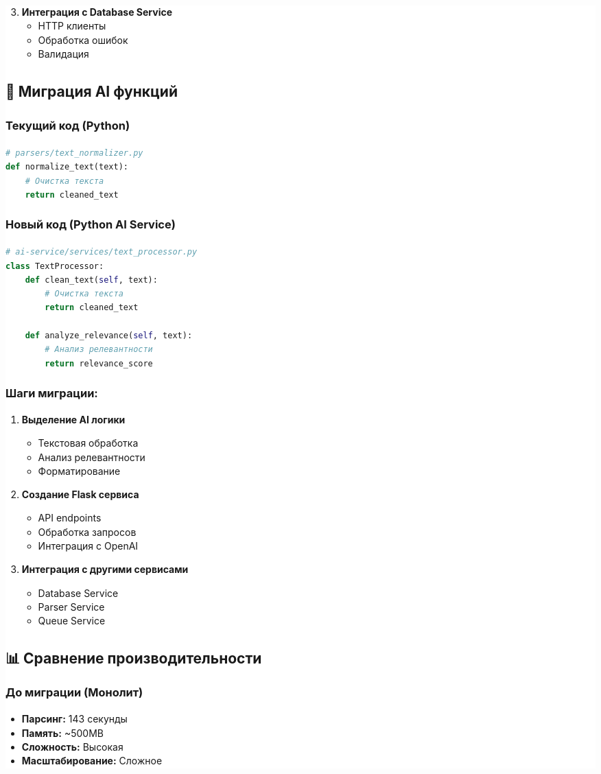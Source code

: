 3. **Интеграция с Database Service**
   - HTTP клиенты
   - Обработка ошибок
   - Валидация

## 🔄 Миграция AI функций

### Текущий код (Python)
```python
# parsers/text_normalizer.py
def normalize_text(text):
    # Очистка текста
    return cleaned_text
```

### Новый код (Python AI Service)
```python
# ai-service/services/text_processor.py
class TextProcessor:
    def clean_text(self, text):
        # Очистка текста
        return cleaned_text
    
    def analyze_relevance(self, text):
        # Анализ релевантности
        return relevance_score
```

### Шаги миграции:
1. **Выделение AI логики**
   - Текстовая обработка
   - Анализ релевантности
   - Форматирование

2. **Создание Flask сервиса**
   - API endpoints
   - Обработка запросов
   - Интеграция с OpenAI

3. **Интеграция с другими сервисами**
   - Database Service
   - Parser Service
   - Queue Service

## 📊 Сравнение производительности

### До миграции (Монолит)
- **Парсинг:** 143 секунды
- **Память:** ~500MB
- **Сложность:** Высокая
- **Масштабирование:** Сложное
